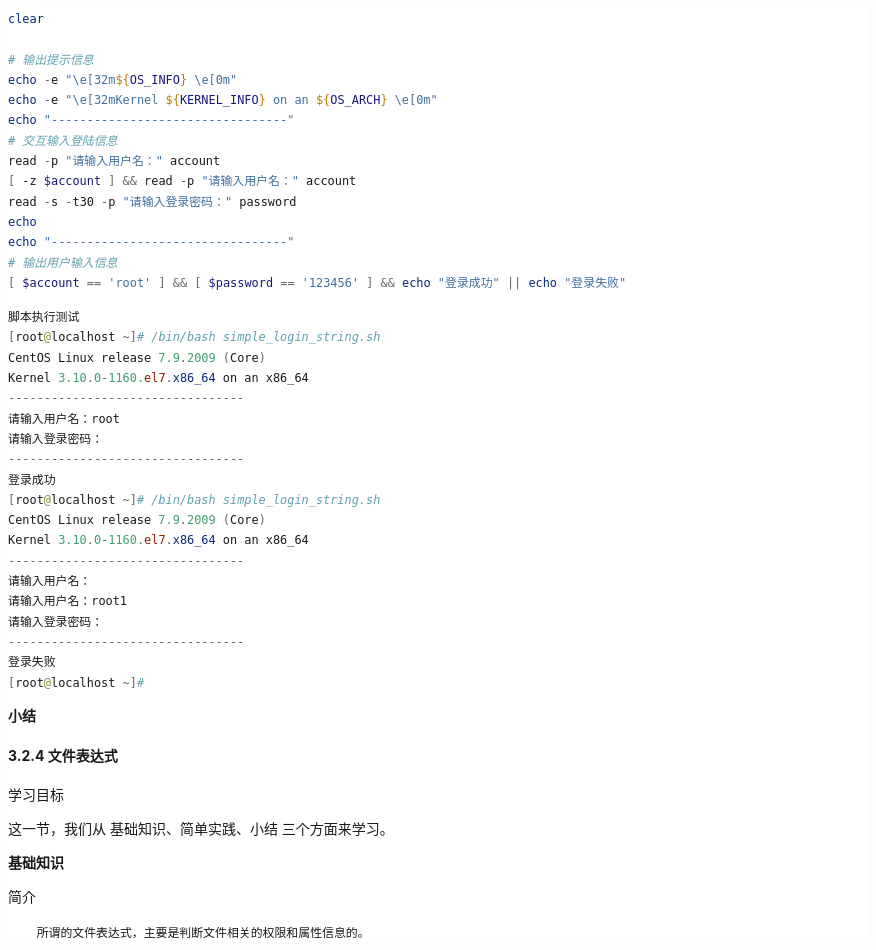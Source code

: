 ```powershell
clear

# 输出提示信息
echo -e "\e[32m${OS_INFO} \e[0m"
echo -e "\e[32mKernel ${KERNEL_INFO} on an ${OS_ARCH} \e[0m"
echo "---------------------------------"
# 交互输入登陆信息
read -p "请输入用户名：" account
[ -z $account ] && read -p "请输入用户名：" account
read -s -t30 -p "请输入登录密码：" password
echo
echo "---------------------------------"
# 输出用户输入信息
[ $account == 'root' ] && [ $password == '123456' ] && echo "登录成功" || echo "登录失败"
```

```powershell
脚本执行测试
[root@localhost ~]# /bin/bash simple_login_string.sh
CentOS Linux release 7.9.2009 (Core)
Kernel 3.10.0-1160.el7.x86_64 on an x86_64
---------------------------------
请输入用户名：root
请输入登录密码：
---------------------------------
登录成功
[root@localhost ~]# /bin/bash simple_login_string.sh
CentOS Linux release 7.9.2009 (Core)
Kernel 3.10.0-1160.el7.x86_64 on an x86_64
---------------------------------
请输入用户名：
请输入用户名：root1
请输入登录密码：
---------------------------------
登录失败
[root@localhost ~]#
```

**小结**

```

```

#### 3.2.4 文件表达式

学习目标

这一节，我们从 基础知识、简单实践、小结 三个方面来学习。

**基础知识**

简介

```powershell
	所谓的文件表达式，主要是判断文件相关的权限和属性信息的。
```
